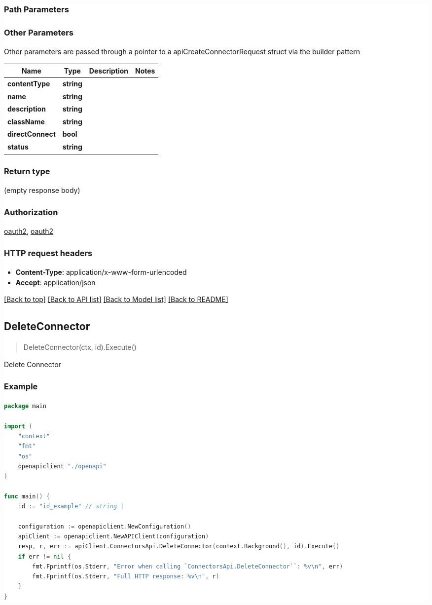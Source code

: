 ### Path Parameters



### Other Parameters

Other parameters are passed through a pointer to a apiCreateConnectorRequest struct via the builder pattern


Name | Type | Description  | Notes
------------- | ------------- | ------------- | -------------
 **contentType** | **string** |  | 
 **name** | **string** |  | 
 **description** | **string** |  | 
 **className** | **string** |  | 
 **directConnect** | **bool** |  | 
 **status** | **string** |  | 

### Return type

 (empty response body)

### Authorization

[oauth2](../README.md#oauth2), [oauth2](../README.md#oauth2)

### HTTP request headers

- **Content-Type**: application/x-www-form-urlencoded
- **Accept**: application/json

[[Back to top]](#) [[Back to API list]](../README.md#documentation-for-api-endpoints)
[[Back to Model list]](../README.md#documentation-for-models)
[[Back to README]](../README.md)


## DeleteConnector

> DeleteConnector(ctx, id).Execute()

Delete Connector

### Example

```go
package main

import (
    "context"
    "fmt"
    "os"
    openapiclient "./openapi"
)

func main() {
    id := "id_example" // string | 

    configuration := openapiclient.NewConfiguration()
    apiClient := openapiclient.NewAPIClient(configuration)
    resp, r, err := apiClient.ConnectorsApi.DeleteConnector(context.Background(), id).Execute()
    if err != nil {
        fmt.Fprintf(os.Stderr, "Error when calling `ConnectorsApi.DeleteConnector``: %v\n", err)
        fmt.Fprintf(os.Stderr, "Full HTTP response: %v\n", r)
    }
}
```

